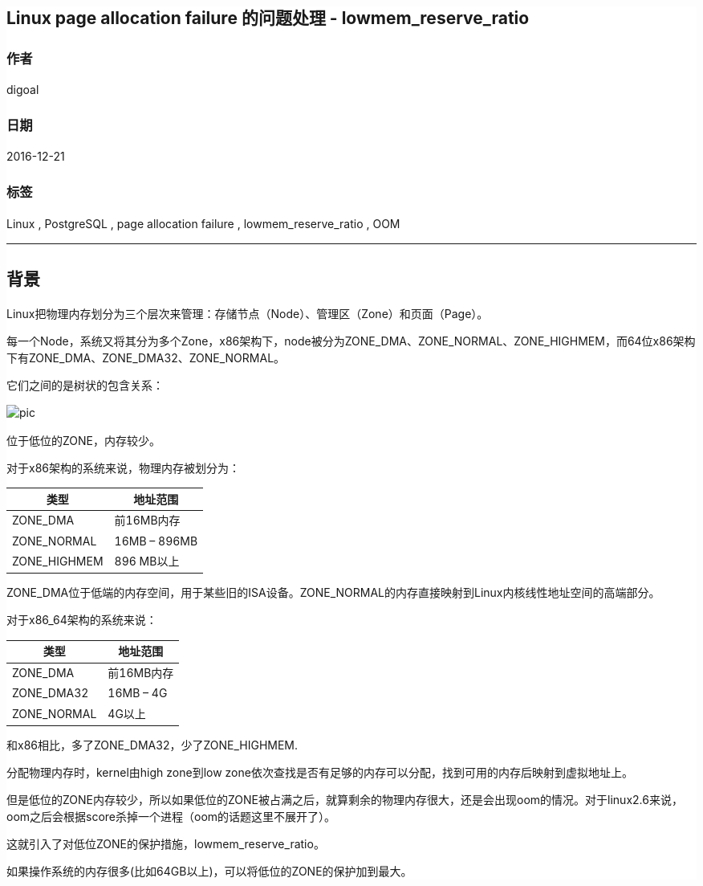 ## Linux page allocation failure 的问题处理 - lowmem_reserve_ratio            
                                                            
### 作者                                                           
digoal                                                            
                                                            
### 日期                                                          
2016-12-21                                                             
                                                            
### 标签                                                          
Linux , PostgreSQL , page allocation failure , lowmem_reserve_ratio , OOM                                                                                                                  
                                                            
----                                                          
                                                            
## 背景              
Linux把物理内存划分为三个层次来管理：存储节点（Node）、管理区（Zone）和页面（Page）。       
       
每一个Node，系统又将其分为多个Zone，x86架构下，node被分为ZONE_DMA、ZONE_NORMAL、ZONE_HIGHMEM，而64位x86架构下有ZONE_DMA、ZONE_DMA32、ZONE_NORMAL。    
    
它们之间的是树状的包含关系：    
      
![pic](20161221_01_pic_001.gif)       
       
位于低位的ZONE，内存较少。    
    
对于x86架构的系统来说，物理内存被划分为：    
    
类型|	地址范围    
---|---    
ZONE_DMA|	前16MB内存    
ZONE_NORMAL|	16MB – 896MB    
ZONE_HIGHMEM|	896 MB以上    
    
ZONE_DMA位于低端的内存空间，用于某些旧的ISA设备。ZONE_NORMAL的内存直接映射到Linux内核线性地址空间的高端部分。    
    
对于x86_64架构的系统来说：    
    
类型|	地址范围    
---|---    
ZONE_DMA|	前16MB内存    
ZONE_DMA32|	16MB – 4G    
ZONE_NORMAL|	4G以上    
    
和x86相比，多了ZONE_DMA32，少了ZONE_HIGHMEM.    
    
分配物理内存时，kernel由high zone到low zone依次查找是否有足够的内存可以分配，找到可用的内存后映射到虚拟地址上。      
      
但是低位的ZONE内存较少，所以如果低位的ZONE被占满之后，就算剩余的物理内存很大，还是会出现oom的情况。对于linux2.6来说，oom之后会根据score杀掉一个进程（oom的话题这里不展开了）。    
    
这就引入了对低位ZONE的保护措施，lowmem_reserve_ratio。       
        
如果操作系统的内存很多(比如64GB以上)，可以将低位的ZONE的保护加到最大。       
   